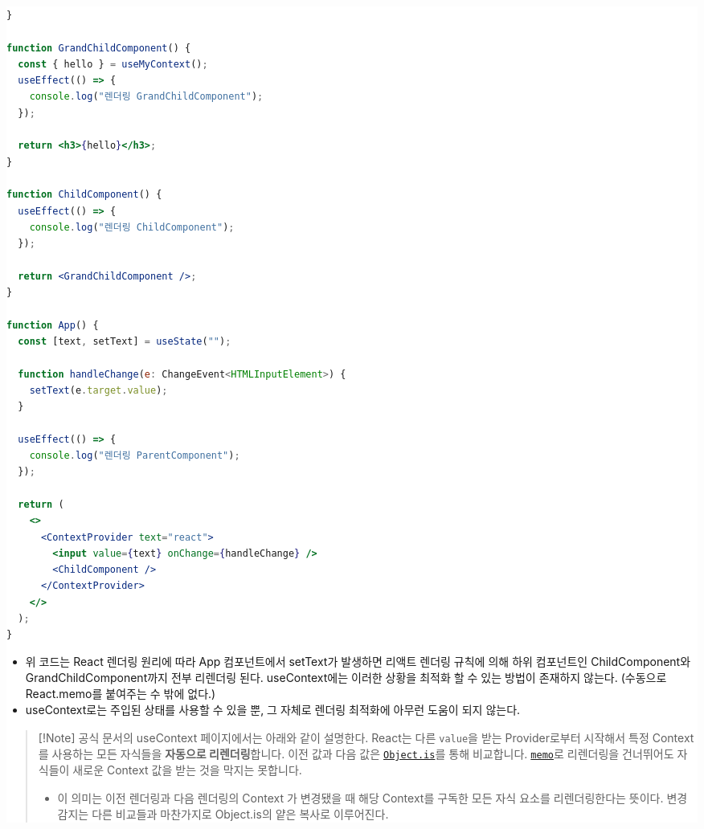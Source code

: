    ```jsx
   }

   function GrandChildComponent() {
     const { hello } = useMyContext();
     useEffect(() => {
       console.log("렌더링 GrandChildComponent");
     });

     return <h3>{hello}</h3>;
   }

   function ChildComponent() {
     useEffect(() => {
       console.log("렌더링 ChildComponent");
     });

     return <GrandChildComponent />;
   }

   function App() {
     const [text, setText] = useState("");

     function handleChange(e: ChangeEvent<HTMLInputElement>) {
       setText(e.target.value);
     }

     useEffect(() => {
       console.log("렌더링 ParentComponent");
     });

     return (
       <>
         <ContextProvider text="react">
           <input value={text} onChange={handleChange} />
           <ChildComponent />
         </ContextProvider>
       </>
     );
   }
   ```

   - 위 코드는 React 렌더링 원리에 따라 App 컴포넌트에서 setText가 발생하면 리액트 렌더링 규칙에 의해 하위 컴포넌트인 ChildComponent와 GrandChildComponent까지 전부 리렌더링 된다. useContext에는 이러한 상황을 최적화 할 수 있는 방법이 존재하지 않는다. (수동으로 React.memo를 붙여주는 수 밖에 없다.)
   - useContext로는 주입된 상태를 사용할 수 있을 뿐, 그 자체로 렌더링 최적화에 아무런 도움이 되지 않는다.

> [!Note] 공식 문서의 useContext 페이지에서는 아래와 같이 설명한다.
> React는 다른 `value`을 받는 Provider로부터 시작해서 특정 Context를 사용하는 모든 자식들을 **자동으로 리렌더링**합니다. 이전 값과 다음 값은 [`Object.is`](https://developer.mozilla.org/en-US/docs/Web/JavaScript/Reference/Global_Objects/Object/is)를 통해 비교합니다. [`memo`](https://ko.react.dev/reference/react/memo)로 리렌더링을 건너뛰어도 자식들이 새로운 Context 값을 받는 것을 막지는 못합니다.
>
> - 이 의미는 이전 렌더링과 다음 렌더링의 Context 가 변경됐을 때 해당 Context를 구독한 모든 자식 요소를 리렌더링한다는 뜻이다. 변경 감지는 다른 비교들과 마찬가지로 Object.is의 얕은 복사로 이루어진다.
